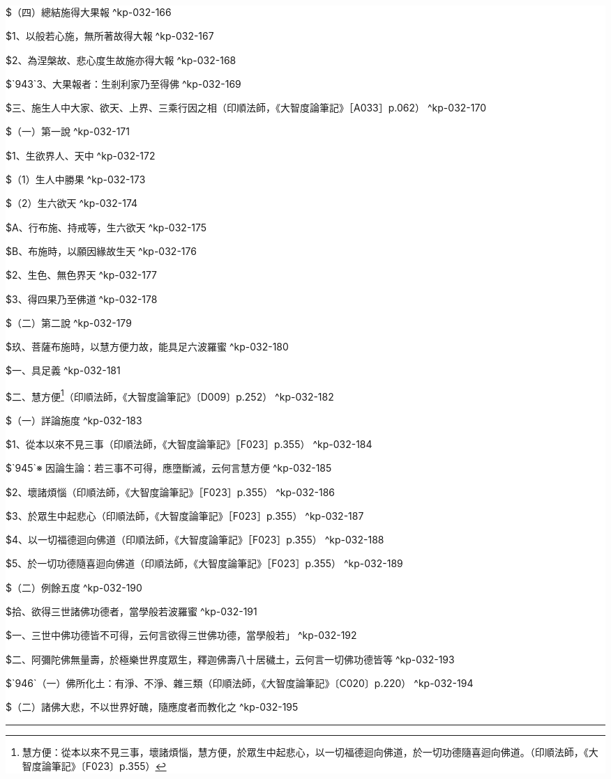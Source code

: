$（四）總結施得大果報 ^kp-032-166

$1、以般若心施，無所著故得大報 ^kp-032-167

$2、為涅槃故、悲心度生故施亦得大報 ^kp-032-168

$\`943\`3、大果報者：生剎利家乃至得佛 ^kp-032-169

$三、施生人中大家、欲天、上界、三乘行因之相（印順法師，《大智度論筆記》［A033］p.062） ^kp-032-170

$（一）第一說 ^kp-032-171

$1、生欲界人、天中 ^kp-032-172

$（1）生人中勝果 ^kp-032-173

$（2）生六欲天 ^kp-032-174

$A、行布施、持戒等，生六欲天 ^kp-032-175

$B、布施時，以願因緣故生天 ^kp-032-176

$2、生色、無色界天 ^kp-032-177

$3、得四果乃至佛道 ^kp-032-178

$（二）第二說 ^kp-032-179

$玖、菩薩布施時，以慧方便力故，能具足六波羅蜜 ^kp-032-180

$一、具足義 ^kp-032-181

$二、慧方便[^156]（印順法師，《大智度論筆記》〔D009〕p.252） ^kp-032-182

$（一）詳論施度 ^kp-032-183

$1、從本以來不見三事（印順法師，《大智度論筆記》［F023］p.355） ^kp-032-184

$\`945\`※ 因論生論：若三事不可得，應墮斷滅，云何言慧方便 ^kp-032-185

$2、壞諸煩惱（印順法師，《大智度論筆記》［F023］p.355） ^kp-032-186

$3、於眾生中起悲心（印順法師，《大智度論筆記》［F023］p.355） ^kp-032-187

$4、以一切福德迴向佛道（印順法師，《大智度論筆記》［F023］p.355） ^kp-032-188

$5、於一切功德隨喜迴向佛道（印順法師，《大智度論筆記》［F023］p.355） ^kp-032-189

$（二）例餘五度 ^kp-032-190

$拾、欲得三世諸佛功德者，當學般若波羅蜜 ^kp-032-191

$一、三世中佛功德皆不可得，云何言欲得三世佛功德，當學般若」 ^kp-032-192

$二、阿彌陀佛無量壽，於極樂世界度眾生，釋迦佛壽八十居穢土，云何言一切佛功德皆等 ^kp-032-193

$\`946\`（一）佛所化土：有淨、不淨、雜三類（印順法師，《大智度論筆記》〔C020〕p.220） ^kp-032-194

$（二）諸佛大悲，不以世界好醜，隨應度者而教化之 ^kp-032-195

---

[^1]: 第四十九＝第四十【宋】【宮】，＝第三十四下訖得三世佛功德【石】，〔第四十九〕－【元】【明】。（大正25，296d，n.19）

[^2]: 「因緣、次第緣、緣緣、增上緣」四緣，玄奘譯為「因緣、等無間緣、所緣緣、增上緣」。參見《大般若波羅蜜多經》卷402〈2
歡喜品〉：「若菩薩摩訶薩欲覺知一切法因緣、等無間緣、所緣緣、增上緣性無所有不可得，當學般若波羅蜜多。」（大正7，8c11-13）

[^3]: 參見《大毘婆沙論》卷21：「問：若於一法具四緣者，應但一緣，云何立四？答：依作用立，不依物體，一物體中有四用故。謂：^（1）^一剎那心心所法，引起次後剎那同類心心所故，立為因緣。^（2）^即此開避次後剎那心心所法令得生故，立為等無間緣。^（3）^即此能為次後剎那心心所法所取境故，立為所緣緣。^（4）^即此不障礙次後剎那心心所法，令得生故，立為增上緣。此中因緣如種子法，等無間緣如開導法，所緣緣如任杖法，增上緣如不障法。」（大正27，109a18-27）


[^4]: 印順法師，《中觀論頌講記》，p.66：
[^5]: 參見《大毘婆沙論》卷131：「以因緣攝一切有為法，等無間緣攝過去、現在除阿羅漢最後心聚餘心心所法，所緣緣、增上緣攝一切法故。」（大正27，680c4-7）
[^6]: （1）說一切有部立六因：相應因、共生因、自種因、遍因、報因、無障因，玄奘譯為「相應因、俱有因、同類因、遍行因、異熟因、能作因」，其定義參見《發智論》卷1（大正26，920c5-921a10），《俱舍論》卷6〈2
[^7]: 參見《俱舍論》卷7〈2
[^8]: 參見《大智度論疏》卷14：「次第緣者已下，明羅漢過去心是現在心次第，而非緣未來。既無生故現在最來後滅時心，更不能為後心作次第緣生於後心；但得是次第，不名次第緣，故言除之也。諸餘過去現在心心數法已下，明餘人，此過去心能作現在心次第緣，次第生現在心心數法；現在心心數法能作次第緣，生未來心數法；未來心既未有，未能作次第緣生後心，故不論也。」（卍新續藏46，820b3-10）
[^9]: 參見《大智度論疏》卷14：「緣緣者，既心緣於塵，心境合說，故通一切法。增上緣，既說一切生時萬法不障，色生時心不障，心生時色不障；諸法悉爾，并通色心故，則通一切法。」（卍新續藏46，820b10-13）
[^10]: 破四緣。（印順法師，《大智度論筆記》［F017］p.346）
[^11]: （1）參見《中論》卷1〈1
[^12]: 旦＝但【宋】【元】【明】【宮】【石】。（大正25，296d，n.23）
[^13]: （1）參見《中論》卷1〈1
[^14]: 《大智度論疏》卷14：「又過去心心數法已下，次破第二次第緣。上明除羅漢過去、現在末後心，此心但得是次第。以其都滅無心故，不得作緣生後次第心。若爾者，此諸心亦爾，盡有都滅義；滅義名無，無既是無法，那得云過去心心數法能為現在有心心數法作次第緣？」（卍新續藏46，821a6-10）
[^15]: 參見《大智度論疏》卷14：「又過去心若有者，則非過去心；若無者，則不得作次第緣生現在心。若爾者，則無現在心也。」（卍新續藏46，821a10-12）
[^16]: （1）參見《中論》卷1〈1 觀因緣品〉：
[^17]: （1）參見《大智度論疏》卷14：「如一切法無相無緣已下，次破緣緣義。既言心緣於境，心境合說，故名緣緣者，既云一切法無相、無緣，無相故則無境，無緣故則無心；若爾者，有何緣緣義也。」（卍新續藏46，821a13-15）
[^18]: （1）參見《大智度論疏》卷14：「若一切法無所屬已下，明一切法既其平等，無屬無依。平等之法，有何增上義？而言一法生時，萬法不障故，乃以萬法為我增上緣也。」（卍新續藏46，821a16-18）
[^19]: ┌佛說四緣，少智執著，故說空。
[^20]: 《大智度論》卷55：「須菩提此中自說因緣：不以空分別色。色即是空，空即是色，以是故般若波羅蜜無所失、無所破，若無所破則無過罪，是故不言非法。空即是般若波羅蜜，不以空智慧破色令空，亦不以破色因緣故有空。空即是色，色即是空，故以般若波羅蜜中破諸戲論。」（大正25，450c2-8）
[^21]: 有關六因與四緣之關係，參見楊白衣，《俱舍要義》，p.57：
[^22]: 參見《大智度論疏》卷14：「同相者，明心王與心數既同是心相，故云同相也。同緣者，明心若緣時數則隨緣，故云同緣也。」（卍新續藏46，822a2-4）
[^23]: 參見《大智度論疏》卷14：「共生因^※^者已下，此亦名共事因。若前相應因唯據心數法等名相應，故親而狹；此共生因，既通色心等共生盡屬此因，故疎而廣，如眼識起，是要須有四相諸法等始乃得生，故云共生因。」（卍新續藏46，822a16-19）
[^24]: （1）《大智度論疏》卷14：「自種因者已下，亦名自分因，出《雜心》；明善，善自相生；惡，惡自相生，故云自種。」（卍新續藏46，822b2-3）
[^25]: 參見《大智度論疏》卷14：「報因者已下，明有漏善惡業，能得來果，故名報因，從果得名。論云：對因言果，對緣云報，故言因緣果報。」（卍新續藏46，823a22-23）
[^26]: 《大智度論疏》卷14：「今此中為釋次第緣，前後相續生無有斷絕，故云無間。次第緣義前已釋，此唯是有為，通漏、無漏，通三性，唯在心聚等，義當說。」（卍新續藏46，823c1-3）
[^27]: 《大智度論疏》卷14：「心心數法緣塵故生已下，次釋緣緣。此明心是能緣之主，前境正是所緣之體，心境合說故名緣緣。此通三聚，有為、無為，有漏，三性等也。」（卍新續藏46，823c4-6）
[^28]: 《大智度論疏》卷14：「諸法生時不相障已下，此中應言是為增上緣，乃云是為無障者，論主為欲明四緣即是六因義，故所以云爾。此義既通一切法，最疎遠故，亦得通有為、無為，漏、無漏，三性、三聚等法也。」（卍新續藏46，823c7-10）
[^29]: 參見Lamotte（1980, p.2177,
[^30]: 《大智度論疏》卷14：「又復次心心數法從四緣生已下，第四明法從緣生也。明此心心數法等，既是相應因故，從因緣生也。心心數法等次第相生故，從次第生也。心生之時，必有所緣故，從緣緣生也。一法生時萬法不障故，從增上緣生也。」（卍新續藏46，823c11-15）
[^31]: 《大智度論疏》卷14：「凡論緣緣者，必須心境合說。論心緣塵義，爾時心滅息故，不得云從緣緣生也。」（卍新續藏46，823c20-21）
[^32]: 《大智度論疏》卷14：「此不相應行等，非如前二定，要是修習久久，從心生始得故，不從次第緣生。是非色非心法故，不從緣緣生。」（卍新續藏46，824a9-11）
[^33]: 羸（ㄌㄟˊ）：1.衰病，瘦弱，困憊。（《漢語大詞典》（六），p.1400）
[^34]: 參見Lamotte（1980, p.2177,
[^35]: 《大智度論疏》卷14：「報生心心數法從五因生已下，第五明從因生法。心有二種：一者果心，二者因心。因心者，即是方便心，謂善惡諸心等；果心者，即是報心，謂麤心、細心，利心、鈍心等也；今言報生心者，正據此心。」（卍新續藏46，824a24-b3）
[^36]: 《阿毘曇心論經》卷1：「報生心心數法五因者，謂所作因、共生因、相似因、相應因、報因。所作因者，彼法生時，相似、不相似事不作障礙。共生因者，彼此伴生，彼生等心不相應行伴力生。相似因者，前生無記法；或作是解，是報因生非威儀等。何以故？彼勝故非勝與劣作因。相應因者：彼此力一時一緣中轉。報因者：彼或善不善業，此則彼果穢污。」（大正28，838b14-21）
[^37]: 參見Lamotte（1980, p.2177,
[^38]: 《大智度論疏》卷14：「煩惱體是垢法，屬隱故無記。此報生心，非是煩惱非垢法，屬不隱沒無記故，不從遍因生也。」（卍新續藏46，824b7-8）
[^39]: 《大智度論疏》卷14：「煩惱乃是隱沒垢法，非是報法，故除報因。」（卍新續藏46，824b14-15）
[^40]: 〔色〕－【宋】【元】【明】【宮】，色＝非【石】。（大正25，297d，n.2）
[^41]: 《大智度論疏》卷14：「既是報生，是於報法屬不隱沒無記，非是煩惱垢法，故除遍因。」（卍新續藏46，824c8-9）
[^42]: 《大智度論疏》卷14：「諸餘心心數法除初無漏心已下，上明生報生心心數義竟，今次欲明生諸方便心心數法，謂善、不善，或解等心心數法，故云諸餘心也。前諸煩惱生義，三性心中，已具含不善與無記，心生義已竟。今此中且據有漏無漏善心心數法為語，此心不一故，亦云諸餘心色。除初無漏心者，苦法忍心。既是初無漏心，此心乃從世第一法生，世法是有漏，忍乃是無漏，非自種因生故除之。若第二苦法智心，即從苦忍生，同是無漏，得有自種因生義，爾時始得從四因生。」（卍新續藏46，825a6-14）
[^43]: 《大智度論疏》卷14：「若有自種因者，則具三因。此有漏無漏善心所帶諸不相應行等，非無記，故除報因；非垢法，故除遍因；是非色非心法故，除相應因。此行等生時，必影和共起，故有共因；此行等有自相生義，故有自種因；此行等生時，萬法不障，故有不障因。故云若有自種，則從三因生。」（卍新續藏46，825b16-21）
[^44]: 《大智度論疏》卷14：「如初有漏心中，色正語、正業、正命等，此之色心等並無自種因。以非心心數法，但長故無相應因。非垢法故無遍因。是於善色屬方便色，但是因色非是報生色，故無報因。此既是初無漏色，始從有漏生故，無自種因。爾時此色無此四因。以此色生時有四相諸得業影和共生故，有共生因。此法生時，諸法不障故，有不障故有不障因。此色所帶不相應行等，亦唯具此二因。故言若無自種因者，從二因生也。」（卍新續藏46，825b8-16）
[^45]: 《大智度論疏》卷14：「若初無漏善心，以是心心數法故，得有相應因。此心生時，則有四相、諸得等共生故，得有共因。一法生時，萬法不障故，所以得生；若有障者，則不得生此法；既得生故，有不障因。以初從有漏生故，無自種因。四相等共起故，有共生因。諸法不障其生故，得有名因。故云：初無漏心從三因生也。」（卍新續藏46，825c1-7）
[^46]: 《大智度論疏》卷14：「諸無漏心中色及不相應諸行從二因生已下，已如上釋。但初無漏心，雖從三因生，而所帶不相應行，只得從二因生故。非心心數法故，無相應因也。無自種因、報因、遍因等義皆同。」（卍新續藏46，825c8-11）
[^47]: 參見《阿毘曇心論》卷1（大正28，812a15-16）。
[^48]: 《大智度論》卷20：「以六因生苦果故名為因，四緣生苦果故名為緣。」（大正25，207a19-20）
[^49]: 誑（ㄎㄨㄤˊ）：1.惑亂，欺騙。（《漢語大詞典》（十一），p.237）
[^50]: 參見《大智度論》卷31（大正25，294c10-26）。
[^51]: 〔緣緣〕－【宋】【元】【明】【宮】。（大正25，297d，n.4）
[^52]: 〔緣〕－【宋】【元】【明】【宮】【石】。（大正25，297d，n.5）
[^53]: 彈毘曇四緣，久學成邪見，一無窮，二無因。（印順法師，《大智度論筆記》［F017］p.346）
[^54]: 〔汝〕－【宋】【元】【明】【宮】。（大正25，297d，n.7）
[^55]: 參見Lamotte（1980, p.2180,
[^56]: （復次......切）十四字＝（欲知）二字【宋】【元】【明】【宮】【石】。（大正25，297d，n.9）
[^57]: 自相空，參見《大智度論》卷31（大正25，293a-c）。
[^58]: 《成實論》卷11：「一切分皆可分析壞裂乃至微塵，以方破塵，終歸都無。」（大正32，330c9-10）
[^59]: 參見《大智度論》卷31（大正25，293c19-295c6）。
[^60]: 參見《持心梵天所問經》卷2（大正15，11a5-15）。
[^61]: ┌實相異名：如法本相觀，不見常樂我淨實，是名無常苦無我不淨空；捨倒不著正。
[^62]: 參見Lamotte（1980, p.2189,
[^63]: 參見Lamotte（1980, p.2189,
[^64]: 參見《摩訶般若波羅蜜經》卷4：「菩薩摩訶薩行般若波羅蜜，觀色無常相是亦不可得。觀色苦相、無我相、空相、無相相、無作相、寂滅相、離相，是亦不可得；受、想、行、識亦如是。是時菩薩作是念：我當為一切眾生說是無常法，是亦不可得。」（大正8，240b4-9）
[^65]: 參見《摩訶般若波羅蜜經》卷21（大正8，375a17-27），《大般若波羅蜜多經》卷524（大正7，686b12-21），《大般若波羅蜜多經》卷547（大正7，814b28-c4）。
[^66]: 捨倒不著正。（印順法師，《大智度論筆記》［F026］p.358）
[^67]: 參見《雜阿含經》卷12（296經）（大正2，84b-c），卷12（299經）（大正2，85b-c）。
[^68]: 參見Lamotte（1980, p.2192,
[^69]: 參見Lamotte（1980, p.2192，n.2）：參見Nidānasaṃyukta,
[^70]: （1）參見《大智度論》卷26〈1
[^71]: ┌觀諸法生滅相為如
[^72]: 緣＋（起）【宋】【元】【明】【宮】。（大正25，298d，n.2）
[^73]: 〔實際〕－【宋】【宮】【石】。（大正25，298d，n.4）
[^74]: ┌ （1）三世平等無異（無始無後無住）名為如。
[^75]: 參見《摩訶般若波羅蜜經》卷16〈54 大如品〉（大正8，335c13-17）。
[^76]: 參見釋厚觀、郭忠生合編，〈《大智度論》之本文相互索引〉，《正觀》（6），p.75：《大智度論》卷1（大正25，60b19-c6），卷15（大正25，170b29-c17），卷15（大正25，171a24-b15），卷17（大正25，189b-24），卷22（大正25，222b27-c16），卷31（大正25，287c6-18）；另參見《大智度論》卷35（大正25，319a13-18），卷52（大正25，433c2-9），卷53（大正25，439b1-13）。
[^77]: 〔法〕－【宋】【元】【明】【宮】【石】。（大正25，298d，n.5）
[^78]: 冶（ㄧㄝˇ）：1.冶煉金屬。2.引申為溶化。3.指熔爐。（《漢語大詞典》（二），p.411）
[^79]: （1）鼓＝錮【元】【明】。（大正25，298d，n.7）
[^80]: ┌利根──知諸法皆是法性──如神通變石為金
[^81]: 末＝未【宋】【元】【明】【宮】。（大正25，298d，n.8）
[^82]: 參見Lamotte（1980, p.2198, n.1）：應採用校讀之「本未生」。
[^83]: 慞（ㄓㄤ）：慞惶，亦作"慞偟"。忙亂，慌張。（《漢語大詞典》（七），p.712）
[^84]: 嗚＝鳴【宋】【元】【明】【宮】。（大正25，298d，n.10）
[^85]: 參見《大智度論》卷32：「實際者，以法性為實證，故為際。如阿羅漢，名為住於實際。」（大正25，297c12-14）。
[^86]: ┌（1）一一法中九相，知此法有體為下如，終歸無常為中如，非有無非〔生〕滅，
[^87]: 《鳩摩羅什法師大義》卷中：「諸法相隨時為名。若如實得諸法性相者，一切義論所不能破，名為如；如其法相，非心力所作也。諸菩薩利根者，推求諸法如相：何故如是寂滅之相不可取、不可捨？即知諸法如相性自爾故。如：地，堅性；水，濕性；火，熱性；風，動性。火，炎上為事；水，流下為事；風，傍行為事。如是諸法性，性自爾，是名法性也。更不求勝事，爾時心定，盡其邊極，是名真際。是故其本是一義，名為三。如道法是一，分別上、中、下，故名為三乘。初為如，中為法性，後為真際。真際為上，法性為中，如為下；隨觀力故，而有差別。」（大正45，136a4-15）
[^88]: 《大智度論疏》卷14：「如言十二因緣，既是法空，此之因緣常在於世，猶如本法體不曾異，故言如也。又如風性是動，雖被障故有礙，礙息時還復本性；水、火性等皆爾，故取其本性義為如也。」（卍新續藏46，829a17-21）
[^89]: 參見Lamotte（1980, p.2199, n.2）：參見Nidānasaṃyukta, p.148,
[^90]: （1）《大智度論疏》卷14：「復次諸法實相常住不動已下，第八就眾生垢淨義明此三法也。以煩惱覆故，不見本如也。」（卍新續藏46，829a22-23）
[^91]: 發引：3.啟程，出發。（《漢語大詞典》（八），p.544）
[^92]: 懸＝玄【宋】【元】【明】【宮】【石】。（大正25，299d，n.1）
[^93]: 懸知：料想，預知。（《漢語大詞典》（七），p.774）
[^94]: （1）《大智度論疏》卷14：「復次知諸法實相中無常法已下，第九就實相釋三法義也。」（卍新續藏46，829b3-4）
[^95]: 末＝未【明】。（大正25，299d，n.2）
[^96]: 參見Lamotte（1980, p.2200, n.1）：應採用校讀之「本未生」。
[^97]: 中皆有涅槃＝亦名為法【宋】【元】【明】【宮】【石】。（大正25，299d，n.3）
[^98]: 《大智度論疏》卷14：「《大智度論疏》卷14：「復次，舍利弗菩薩摩訶薩欲數如三千大世界中大地諸山微塵當學波若已下，此下者復舉神通行來勸學也，明一切有為法中地水火風，此之四種其力最大，離勝離知；若能善般若波羅蜜者，其力復過此四大力，故舉此四門勸學波若也。」（卍新續藏46，829b8-12）
[^99]: 石（ㄉㄢˋ）：17.量詞。計算容量的單位。十斗為一石。18.量詞。計算重量的單位。一百二十斤為一石。《書‧五子之歌》："關石和鈞，王府則有。"（《漢語大詞典》（七），p.979）
[^100]: 末：19.謂研成粉末。（《漢語大詞典》（四），p.692）末以為塵：研磨成塵土。
[^101]: 下：5.撤去，卸下。6.除去，捨去。12.放入，投入。（《漢語大詞典》（一），p.306）
[^102]: 參見《妙法蓮華經》卷3〈7 化城喻品〉：
[^103]: 《大智度論》卷31：「如七尺之身，以大海為深；羅睺阿修羅王，立大海中，膝出水上。」（大正25，290b8-10）
[^104]: 參見《大智度論疏》卷14：「問曰：云何般若波羅蜜得此智慧已下，此意云：波若乃是無相實智，此之智慧乃是分別，云何乃言由行波若得如此智也。」（卍新續藏46，829c10-12）
[^105]: 為地為堅牢＝謂地為牢堅【宋】【元】【明】【宮】，＝謂地所為窂堅【石】。（大正25，299d，n.11）
[^106]: 水＝火【明】。（大正25，299d，n.12）
[^107]: 宗＝崇【宋】【元】【明】【宮】。（大正25，300d，n.1）
[^108]: 伏：12.通" 服 "。佩服，服氣。（《漢語大詞典》（一），p.1180）
[^109]: 諸威儀中皆得修善，何故但說結加趺坐，參見《大毘婆沙論》卷39（大正27，204b3-20）。
[^110]: 舍婆提城，參見《一切經音義》卷10：「舍衛國（梵語。訛也。案：《十二遊經》義譯云無物不有國。或云舍婆提城，或言捨羅婆悉帝夜城，並訛也。正梵音云室羅伐悉底國，此譯云聞者。《城法鏡經》譯云聞物國。又《善見律》云：舍衛者，人名也。舍衛先居此地時，有國王見其地好，心生愛樂，舍衛遂請王住，王即許之，因以其名而為國號。又國云多有國，諸國珍奇，多歸此國，故以為名也。）」（大正54，367c24-368a2）
[^111]: （1）難陀、婆難陀龍王欲破舍婆提事。（印順法師，《大智度論筆記》［G007］p.382）
[^112]: 《大智度論疏》卷14：「菩薩摩訶薩欲以一毛舉三千界已下，前唯明舉而已，今乃言擲著他方此力彌勝故，漸漸明之也。」（卍新續藏46，830c6-7）
[^113]: 〔者當學般若波羅蜜〕－【宋】【元】【明】【宮】。（大正25，300d，n.7）
[^114]: 過着＝擲過【元】【明】。（大正25，300d，n.8）
[^115]: 參見《妙法蓮華經》卷4〈11 見寶塔品〉（大正9，33a20-b12）。
[^116]: 供養功德在心，彼雖未受，已得施福。（印順法師，《大智度論筆記》［C005］p.190）
[^117]: 《大智度論》卷9：「善心因緣福德力大故。譬如慈心三昧力，觀一切眾生皆見受樂，雖無實益，以慈觀故，是人得無量福。」（大正25，126b7-9）
[^118]: 歡喜丸，參見《大般涅槃經》卷39︰「酥、麵、蜜、薑、胡椒、蓽茇、蒲萄、胡桃、石榴、桵子，如是和合，名歡喜丸。」（大正12，595c）
[^119]: 參見《大智度論》卷12（大正25，150c）。
[^120]: 萬＋（億）【宋】【元】【明】【宮】。（大正25，300d，n.9）
[^121]: 五眾，即戒、定、慧、解脫、解脫知見五分法身。參見《大智度論》卷21（大正25，220a8-221b1）。
[^122]: 參見《雜阿含經》卷3（61經）：「比丘！於此法如實正慧等見，三結盡斷知，謂身見、戒取、疑。比丘！是名須陀洹果，不墮惡道，必定正趣三菩提，七有天人往生，然後究竟苦邊。」（大正2，16a11-14）
[^123]: 參見《阿毘曇毘婆沙論》卷25：「復次，為利根者，說斷三結，名須陀洹；為鈍根者，說斷八十八結及無量苦，名須陀洹。」（大正28，183c14-16）
[^124]: 《大智度論》卷35：「如須陀洹用二種解脫果：有為解脫，無為解脫。」（大正25，321a5-6）關於有為、無為二種解脫，參見《大智度論》卷2（大正25，72a2-6），卷21（大正25，221a7-15），卷26（大正25，250c2-5）；《大毘婆沙論》卷65（大正27，338a7-16）；《俱舍論》卷25（大正29，133c20-22）。
[^125]: 〔洹〕－【宋】【元】【明】【宮】【石】。（大正25，300d，n.10）
[^126]: 《雜阿含經》卷30（843經）：「佛告舍利弗：如汝所說，流者謂八聖道；入流分者有四種，謂親近善男子，聽正法，內正思惟，法次法向；入流者，成就四法，謂於佛不壞淨，於法不壞淨，於僧不壞淨，聖戒成就。」（大正2，215b24-28）
[^127]: 《翻梵語》卷3：「斯陀含（應云：斯已理陀伽寐，亦云息忌陀迦；《禪經》曰：往來；譯曰：往來）。」（大正54，1003b4）
[^128]: 《翻梵語》卷6：「伽彌（應云：阿伽彌；《輪論》曰：來也）。」（大正54，1019a21）
[^129]: 《翻譯名義集》卷1：「阿那含，此云不來。《金剛疏》云：『是人欲界中死，生色、無色界，於彼漏盡，不復來生。』《大論》名阿那伽彌──『阿那』名不，『伽彌』名來。《四教義》翻云不還。」（大正54，1061a15-18）
[^130]: 中陰滅阿那伽彌，即中般涅槃阿那含。
[^131]: 《大智度論疏》卷14：「答曰已下，答意云，那含於此死生上界者，多如現滅者，故從多，皆名阿那伽彌也。現滅有二義：若於凡夫身上一生次第修得至第三果，於第三果上不死，復更得後果者，名現滅人。二者、得初果、或二果皆逕生，唯得第三果不逕生即得後果者，名現滅。有此二義。今若大都論者，但令於欲界得第三果，不遙生，決於欲界第三果身上得後果者，即是現滅人。此中意唯據欲界中滅為語，既言於欲界第三果身上不逕生得滅者屬現滅故，當知上界無現滅人。若生上界現滅者，乃屬生行等人也。若中陰滅者，則通色界也。」（卍新續藏46，832a14-23）
[^132]: （1）《中阿含經》卷30（127經）《福田經》：「云何九無學人？^（1）^思法，^（2）^昇進法，^（3）^不動法，^（4）^退法，^（5）^不退法，^（6）^護法護則不退、不護則退，^（7）^實住法，^（8）^慧解脫，^（9）^俱解脫，是謂九無學人。」（大正1，616a17-19）
[^133]: 參見釋厚觀、郭忠生合編，〈《大智度論》之本文相互索引〉，《正觀》（6），p.7：「退法、不退法」，參見《大智度論》卷3（大正25，81a24-28），卷4（大正25，86b12-13）；「慧解脫、共解脫」，參見《大智度論》卷28（大正25，270b-c）。
[^134]: 參見《大毘婆沙論》卷84（大正27，434b），《大智度論》卷21（大正25，215a7-21）。
[^135]: 參見《大毘婆沙論》卷85（大正27，438c2-5），《大智度論》卷21（大正25，215b3-217a4）。
[^136]: （1）《大毘婆沙論》卷178：「問：願智云何？答：如阿羅漢成就神通，得心自在，隨欲知義，發正願已，便入邊際第四靜慮，從定起已，如願皆知。」（大正27，895a28-b1）
[^137]: 苦＝若【明】。（大正25，301d，n.5）
[^138]: 依印順法師，《大智度論筆記》〔J040〕p.528：「二種須陀洹果（餘三亦爾）」，此「餘三亦爾」應即指此文，指餘三果亦各有「有為解脫果」及「無為解脫果」。
[^139]: （1）舍利弗供佛不如佛供狗。（印順法師，《大智度論筆記》〔G007〕p.382）
[^140]: 〔生〕－【宋】【元】【明】【宮】。（大正25，301d，n.10）
[^141]: （1）供養：心勝於田。（印順法師，《大智度論筆記》〔C005〕p.190）
[^142]: 參見《佛五百弟子自說本起經》（大正4，191c24-192a16）；《根本說一切有部毘奈耶藥事》卷16（大正24，80a1-26）；《彌沙塞部和醯五分律》卷21（大正22，145c17-146a10），《十誦律》卷25（大正23，183a15-b3）；《摩訶僧祇律》卷31（大正22，481a2-482a1）；《大智度論》卷22（大正25，224a1-6），卷26（大正25，253b8-11），卷29（大正25，271b20-27）。
[^143]: （1）《阿育王息壞目因緣經》：「汝童子時，以一把土，奉上如來。佛受，呪願，詣迦葉寺，以水和泥，補寺南壁；記汝後當南閻浮提作轉輪王，名曰阿育，一日之中，便當興立八萬四千如來神廟。」（大正50，179b10-15）
[^144]: （1）簿＝淨【宋】【元】【明】【宮】。（大正25，301d，n.13）
[^145]: 福＝施【元】【明】。（大正25，301d，n.14）
[^146]: 參見《大智度論》卷30〈1
[^147]: 參見《摩訶般若波羅蜜經》卷1（大正8，218b18-c9）。
[^148]: 《大智度論疏》卷14：「復次，又如以般若波羅蜜心布施已下，有三復次，總結前施得大果報義也。」（卍新續藏46，832c7-8）
[^149]: 情：2.指心情。6.意願，欲望。12.情況。《易‧咸》："觀其所恆，而天地萬物之情可見矣。"（《漢語大詞典》（七），p.576）
[^150]: 《大智度論》卷9：「問曰；何以名他化自在？答曰：此天奪他所化而自娛樂，故言他化自在；化自樂者，自化五塵而自娛樂，故言化自樂。」（大正25，123a7-10）
[^151]: 參見《雜阿含經》卷37（1042經）（大正2，272c29-273a12）。又《大智度論》於卷7也曾引此經明「願為前導」之理（大正25，108b13-c1）。
[^152]: （亦）＋如【宋】【元】【明】【宮】。（大正25，301d，n.18）
[^153]: 四禪，參見《大智度論》卷20（大正25，208a2-c7）；四無色，參見《大智度論》卷20（大正25，211c28-213b26）。
[^154]: 息＝怠【元】【明】。（大正25，302d，n.2）
[^155]: 參見《大智度論》卷12（大正25，145c24-146b2），卷22（大正25，223c1-15），卷24（大正25，235b21-c22），卷33（大正25，308a24-29），卷84（大正25，651a2-13）。
[^156]: 慧方便：從本以來不見三事，壞諸煩惱，慧方便，於眾生中起悲心，以一切福德迴向佛道，於一切功德隨喜迴向佛道。（印順法師，《大智度論筆記》〔F023〕p.355）
[^157]: 是＝更【宋】【元】【明】。（大正25，302d，n.3）
[^158]: 參見《大智度論》卷12：「檀波羅蜜中，言財、施、受者，三事不可得。」（大正25，147b4-5）
[^159]: ┌得不可得
[^160]: 《大智度論疏》卷14：「得不可得者，不可得即是無義；此人定執一切法實無故墮滅見也；不得者，此無亦無也！」（卍新續藏46，833a9-10）
[^161]: 參見Lamotte（1980, p.2229,
[^162]: 《翻譯名義集》卷4：「鉢剌婆剌拏，《音義指歸》云：譯為隨意。《寄歸傳》云：凡夏罷歲終之時，此日應名隨意；即是隨他於三事之中，任意舉發說罪除愆之義。舊云自恣者，是義翻。然則自恣之言，涉乎善惡，今局善也；故《事鈔》曰：九旬修道，精練身心，人多迷己，不自見過，理宜仰憑清眾垂慈誨示，縱宣己罪，恣僧舉過，內彰無私隱，外顯有瑕疵，身口託於他人，故云自恣。《摩得勒伽論》云：何故令自恣？使諸比丘不孤獨故，各各憶罪發露悔過故，以苦言調伏得清淨故，自意喜悅無罪故也。」（大正54，1123a20-b1）
[^163]: 參見《雜阿含經》卷19（506經）（大正2，134a7-c23），《根本說一切有部毘奈耶雜事》卷29（大正24，346a14-b13）。
[^164]: （1）跛𨁟＝𡽠峨【元】，＝岠峨【明】。（大正25，302d，n.6）
[^165]: 釋迦有淨土，彌陀有穢土。（印順法師，《大智度論筆記》〔C018〕p.217）
[^166]: 溷（ㄏㄨㄣˋ）：6.污物，糞便，便溺。7.廁所。（《漢語大詞典》（六），p.13）